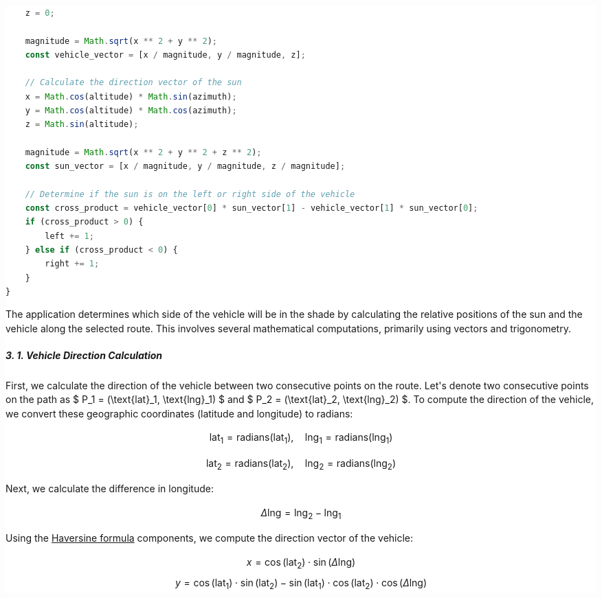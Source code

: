 ```javascript
    z = 0;
  
    magnitude = Math.sqrt(x ** 2 + y ** 2);
    const vehicle_vector = [x / magnitude, y / magnitude, z];
  
    // Calculate the direction vector of the sun
    x = Math.cos(altitude) * Math.sin(azimuth);
    y = Math.cos(altitude) * Math.cos(azimuth);
    z = Math.sin(altitude);
  
    magnitude = Math.sqrt(x ** 2 + y ** 2 + z ** 2);
    const sun_vector = [x / magnitude, y / magnitude, z / magnitude];
  
    // Determine if the sun is on the left or right side of the vehicle
    const cross_product = vehicle_vector[0] * sun_vector[1] - vehicle_vector[1] * sun_vector[0];
    if (cross_product > 0) {
        left += 1;
    } else if (cross_product < 0) {
        right += 1;
    }
}
```
  
The application determines which side of the vehicle will be in the shade by calculating the relative positions of the sun and the vehicle along the selected route. This involves several mathematical computations, primarily using vectors and trigonometry.
  
##### 3. 1. **Vehicle Direction Calculation**
  
First, we calculate the direction of the vehicle between two consecutive points on the route. Let's denote two consecutive points on the path as $ P_1 = (\text{lat}_1, \text{lng}_1) $ and $ P_2 = (\text{lat}_2, \text{lng}_2) $. To compute the direction of the vehicle, we convert these geographic coordinates (latitude and longitude) to radians:
  
$$
\text{lat}_1 = \text{radians}(\text{lat}_1), \quad \text{lng}_1 = \text{radians}(\text{lng}_1)
$$
  
$$
\text{lat}_2 = \text{radians}(\text{lat}_2), \quad \text{lng}_2 = \text{radians}(\text{lng}_2)
$$
  
Next, we calculate the difference in longitude:
  
$$
\Delta \text{lng} = \text{lng}_2 - \text{lng}_1
$$
  
Using the [Haversine formula](https://en.wikipedia.org/wiki/Haversine_formula) components, we compute the direction vector of the vehicle:
  
$$
x = \cos(\text{lat}_2) \cdot \sin(\Delta \text{lng})
$$
$$
y = \cos(\text{lat}_1) \cdot \sin(\text{lat}_2) - \sin(\text{lat}_1) \cdot \cos(\text{lat}_2) \cdot \cos(\Delta \text{lng})
$$
  